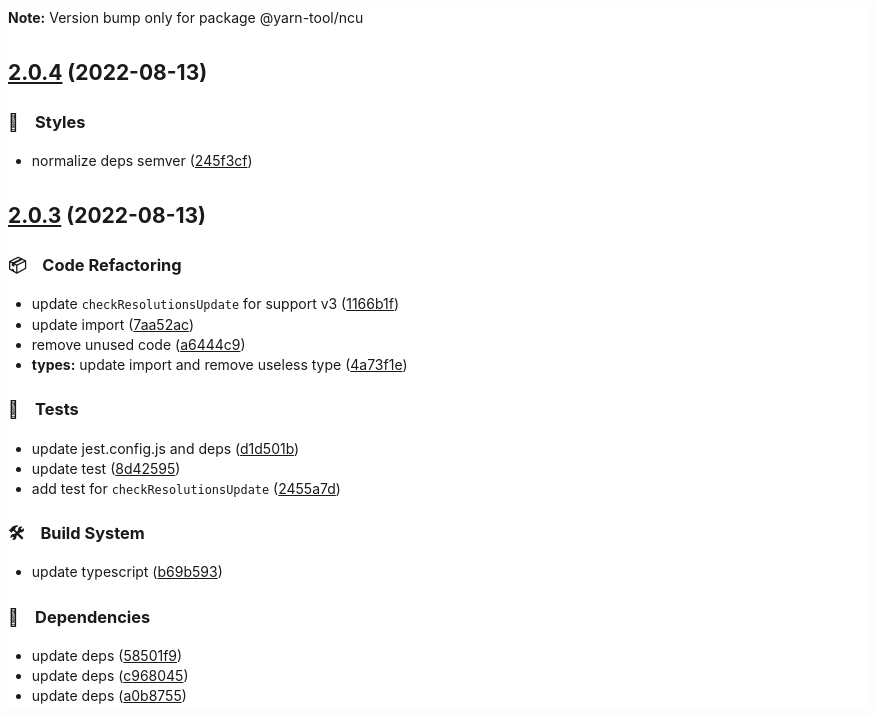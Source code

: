 **Note:** Version bump only for package @yarn-tool/ncu





## [2.0.4](https://github.com/bluelovers/ws-yarn-workspaces/compare/@yarn-tool/ncu@2.0.3...@yarn-tool/ncu@2.0.4) (2022-08-13)


### 💎　Styles

* normalize deps semver ([245f3cf](https://github.com/bluelovers/ws-yarn-workspaces/commit/245f3cf34408c3c7e0628a6e18127122dd3e0f44))





## [2.0.3](https://github.com/bluelovers/ws-yarn-workspaces/compare/@yarn-tool/ncu@2.0.2...@yarn-tool/ncu@2.0.3) (2022-08-13)


### 📦　Code Refactoring

* update `checkResolutionsUpdate` for support v3 ([1166b1f](https://github.com/bluelovers/ws-yarn-workspaces/commit/1166b1f36db98cb1841edc3b8009ca583b58d723))
* update import ([7aa52ac](https://github.com/bluelovers/ws-yarn-workspaces/commit/7aa52ac972f176fd2505df5dac26caa6d8d3ee3e))
* remove unused code ([a6444c9](https://github.com/bluelovers/ws-yarn-workspaces/commit/a6444c90d4b8c76b31a63dd5e945528d707eb6dd))
* **types:** update import and remove useless type ([4a73f1e](https://github.com/bluelovers/ws-yarn-workspaces/commit/4a73f1e7b06c16081717a14350af9ab91c3e3c87))


### 🚨　Tests

* update jest.config.js and deps ([d1d501b](https://github.com/bluelovers/ws-yarn-workspaces/commit/d1d501ba059130bd8f90e6eaa266084110698011))
* update test ([8d42595](https://github.com/bluelovers/ws-yarn-workspaces/commit/8d4259542398029eb6092dbdff6be3e13d8a105a))
* add test for `checkResolutionsUpdate` ([2455a7d](https://github.com/bluelovers/ws-yarn-workspaces/commit/2455a7d98732b8b9453ca7b70e1e0eef0432fb4c))


### 🛠　Build System

* update typescript ([b69b593](https://github.com/bluelovers/ws-yarn-workspaces/commit/b69b593d511d9d4e246513dc1d69721150b9cfe8))


### 📌　Dependencies

* update deps ([58501f9](https://github.com/bluelovers/ws-yarn-workspaces/commit/58501f97494eb624779dffea7ac9d68e45e5e978))
* update deps ([c968045](https://github.com/bluelovers/ws-yarn-workspaces/commit/c96804598f63a5cd06507e3eaaa2e8b569b14b65))
* update deps ([a0b8755](https://github.com/bluelovers/ws-yarn-workspaces/commit/a0b875582efdc9829b0cdb6c9c819cace8b76e90))
